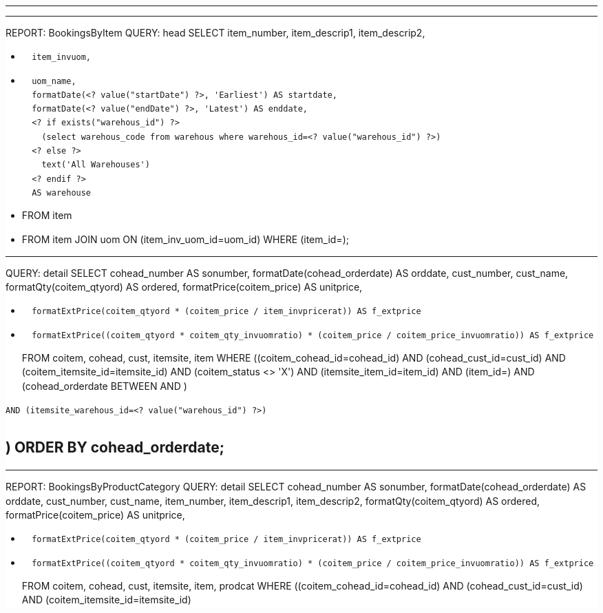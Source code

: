  --------------------------------------------------------------------


 --------------------------------------------------------------------
 REPORT: BookingsByItem
 QUERY: head
 SELECT item_number,
        item_descrip1,
        item_descrip2,
-       item_invuom,
+       uom_name,
        formatDate(<? value("startDate") ?>, 'Earliest') AS startdate,
        formatDate(<? value("endDate") ?>, 'Latest') AS enddate,
        <? if exists("warehous_id") ?>
          (select warehous_code from warehous where warehous_id=<? value("warehous_id") ?>)
        <? else ?>
          text('All Warehouses')
        <? endif ?>
        AS warehouse
-  FROM item
+  FROM item JOIN uom ON (item_inv_uom_id=uom_id)
  WHERE (item_id=<? value("item_id") ?>);
 --------------------------------------------------------------------

 QUERY: detail
 SELECT cohead_number AS sonumber,
        formatDate(cohead_orderdate) AS orddate,
        cust_number, cust_name,
        formatQty(coitem_qtyord) AS ordered,
        formatPrice(coitem_price) AS unitprice,
-       formatExtPrice(coitem_qtyord * (coitem_price / item_invpricerat)) AS f_extprice
+       formatExtPrice((coitem_qtyord * coitem_qty_invuomratio) * (coitem_price / coitem_price_invuomratio)) AS f_extprice
   FROM coitem, cohead, cust, itemsite, item
  WHERE ((coitem_cohead_id=cohead_id)
    AND (cohead_cust_id=cust_id)
    AND (coitem_itemsite_id=itemsite_id)
    AND (coitem_status <> 'X')
    AND (itemsite_item_id=item_id)
    AND (item_id=<? value("item_id") ?>)
    AND (cohead_orderdate BETWEEN <? value("startDate") ?> AND <? value("endDate") ?>)
 <? if exists("warehous_id") ?>
    AND (itemsite_warehous_id=<? value("warehous_id") ?>)
 <? endif ?>
 )
 ORDER BY cohead_orderdate;
 --------------------------------------------------------------------


 --------------------------------------------------------------------
 REPORT: BookingsByProductCategory
 QUERY: detail
 SELECT cohead_number AS sonumber,
        formatDate(cohead_orderdate) AS orddate,
        cust_number, cust_name,
        item_number, item_descrip1, item_descrip2,
        formatQty(coitem_qtyord) AS ordered,
        formatPrice(coitem_price) AS unitprice,
-       formatExtPrice(coitem_qtyord * (coitem_price / item_invpricerat)) AS f_extprice
+       formatExtPrice((coitem_qtyord * coitem_qty_invuomratio) * (coitem_price / coitem_price_invuomratio)) AS f_extprice
   FROM coitem, cohead, cust, itemsite, item, prodcat
  WHERE ((coitem_cohead_id=cohead_id)
    AND (cohead_cust_id=cust_id)
    AND (coitem_itemsite_id=itemsite_id)